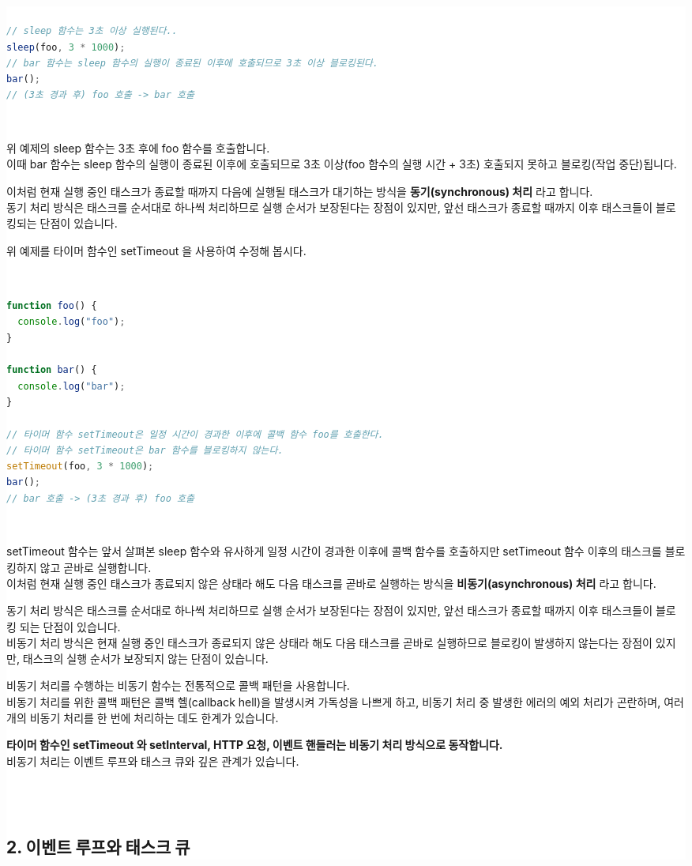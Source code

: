 ```javascript

// sleep 함수는 3초 이상 실행된다..
sleep(foo, 3 * 1000);
// bar 함수는 sleep 함수의 실행이 종료된 이후에 호출되므로 3초 이상 블로킹된다.
bar();
// (3초 경과 후) foo 호출 -> bar 호출
```

<br/>

위 예제의 sleep 함수는 3초 후에 foo 함수를 호출합니다.  
이때 bar 함수는 sleep 함수의 실행이 종료된 이후에 호출되므로 3초 이상(foo 함수의 실행 시간 + 3초) 호출되지 못하고 블로킹(작업 중단)됩니다.

이처럼 현재 실행 중인 태스크가 종료할 때까지 다음에 실행될 태스크가 대기하는 방식을 **동기(synchronous) 처리** 라고 합니다.  
동기 처리 방식은 태스크를 순서대로 하나씩 처리하므로 실행 순서가 보장된다는 장점이 있지만, 앞선 태스크가 종료할 때까지 이후 태스크들이 블로킹되는 단점이 있습니다.

위 예제를 타이머 함수인 setTimeout 을 사용하여 수정해 봅시다.

<br/>

```javascript
function foo() {
  console.log("foo");
}

function bar() {
  console.log("bar");
}

// 타이머 함수 setTimeout은 일정 시간이 경과한 이후에 콜백 함수 foo를 호출한다.
// 타이머 함수 setTimeout은 bar 함수를 블로킹하지 않는다.
setTimeout(foo, 3 * 1000);
bar();
// bar 호출 -> (3초 경과 후) foo 호출
```

<br/>

setTimeout 함수는 앞서 살펴본 sleep 함수와 유사하게 일정 시간이 경과한 이후에 콜백 함수를 호출하지만 setTimeout 함수 이후의 태스크를 블로킹하지 않고 곧바로 실행합니다.  
이처럼 현재 실행 중인 태스크가 종료되지 않은 상태라 해도 다음 태스크를 곧바로 실행하는 방식을 **비동기(asynchronous) 처리** 라고 합니다.

동기 처리 방식은 태스크를 순서대로 하나씩 처리하므로 실행 순서가 보장된다는 장점이 있지만, 앞선 태스크가 종료할 때까지 이후 태스크들이 블로킹 되는 단점이 있습니다.  
비동기 처리 방식은 현재 실행 중인 태스크가 종료되지 않은 상태라 해도 다음 태스크를 곧바로 실행하므로 블로킹이 발생하지 않는다는 장점이 있지만, 태스크의 실행 순서가 보장되지 않는 단점이 있습니다.

비동기 처리를 수행하는 비동기 함수는 전통적으로 콜백 패턴을 사용합니다.  
비동기 처리를 위한 콜백 패턴은 콜백 헬(callback hell)을 발생시켜 가독성을 나쁘게 하고, 비동기 처리 중 발생한 에러의 예외 처리가 곤란하며, 여러 개의 비동기 처리를 한 번에 처리하는 데도 한계가 있습니다.

**타이머 함수인 setTimeout 와 setInterval, HTTP 요청, 이벤트 핸들러는 비동기 처리 방식으로 동작합니다.**  
비동기 처리는 이벤트 루프와 태스크 큐와 깊은 관계가 있습니다.

<br/><br/>

## 2. 이벤트 루프와 태스크 큐
